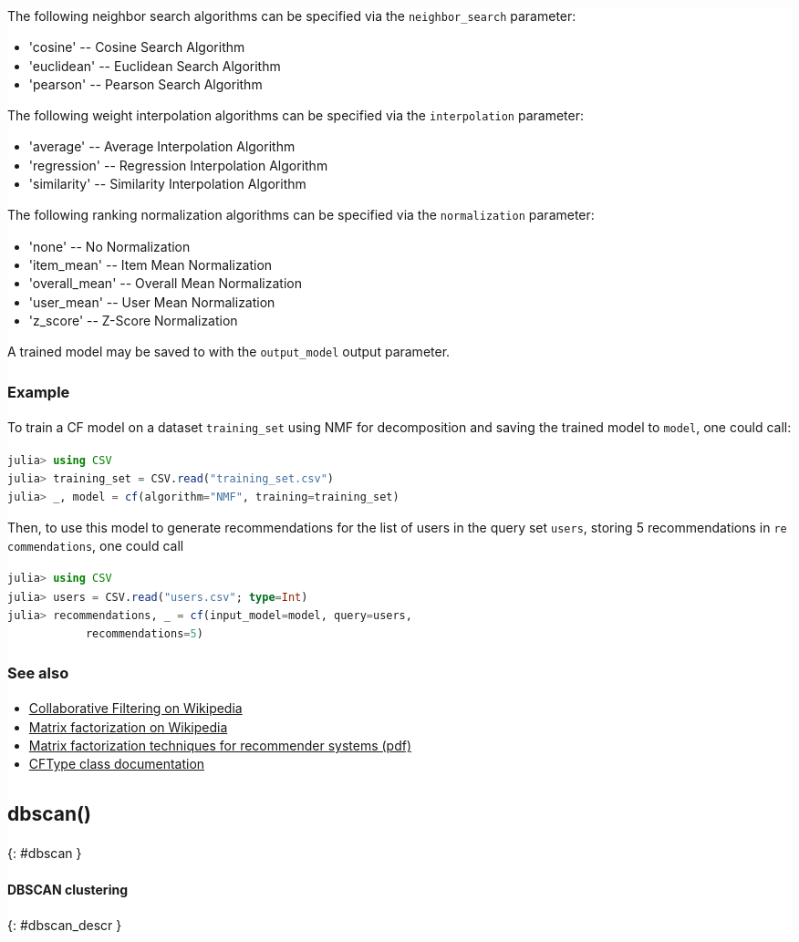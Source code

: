 
The following neighbor search algorithms can be specified via the `neighbor_search` parameter:
 - 'cosine'  -- Cosine Search Algorithm
 - 'euclidean'  -- Euclidean Search Algorithm
 - 'pearson'  -- Pearson Search Algorithm


The following weight interpolation algorithms can be specified via the `interpolation` parameter:
 - 'average'  -- Average Interpolation Algorithm
 - 'regression'  -- Regression Interpolation Algorithm
 - 'similarity'  -- Similarity Interpolation Algorithm


The following ranking normalization algorithms can be specified via the `normalization` parameter:
 - 'none'  -- No Normalization
 - 'item_mean'  -- Item Mean Normalization
 - 'overall_mean'  -- Overall Mean Normalization
 - 'user_mean'  -- User Mean Normalization
 - 'z_score'  -- Z-Score Normalization

A trained model may be saved to with the `output_model` output parameter.

### Example
To train a CF model on a dataset ``training_set`` using NMF for decomposition and saving the trained model to ``model``, one could call: 

```julia
julia> using CSV
julia> training_set = CSV.read("training_set.csv")
julia> _, model = cf(algorithm="NMF", training=training_set)
```

Then, to use this model to generate recommendations for the list of users in the query set ``users``, storing 5 recommendations in ``recommendations``, one could call 

```julia
julia> using CSV
julia> users = CSV.read("users.csv"; type=Int)
julia> recommendations, _ = cf(input_model=model, query=users,
            recommendations=5)
```

### See also

 - [Collaborative Filtering on Wikipedia](https://en.wikipedia.org/wiki/Collaborative_filtering)
 - [Matrix factorization on Wikipedia](https://en.wikipedia.org/wiki/Matrix_factorization_(recommender_systems))
 - [Matrix factorization techniques for recommender systems (pdf)](https://citeseerx.ist.psu.edu/document?repid=rep1&type=pdf&doi=cf17f85a0a7991fa01dbfb3e5878fbf71ea4bdc5)
 - [CFType class documentation](https://github.com/mlpack/mlpack/blob/master/src/mlpack/methods/cf/cf.hpp)

## dbscan()
{: #dbscan }

#### DBSCAN clustering
{: #dbscan_descr }
